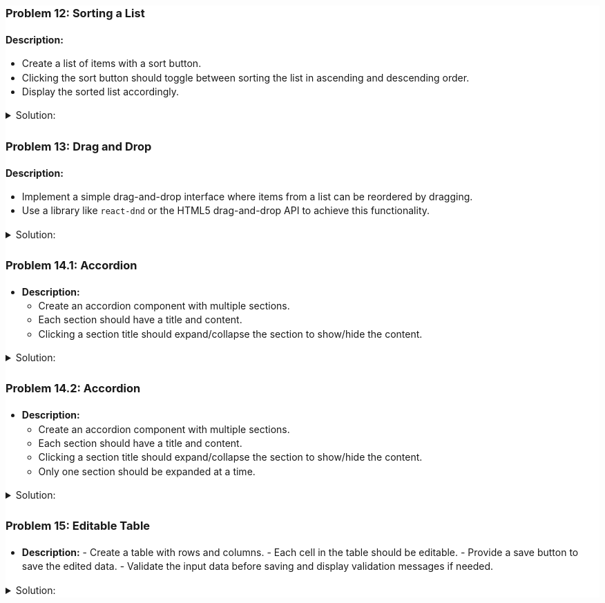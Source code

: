 <a name="problem-12-sorting-a-list"></a>

### Problem 12: Sorting a List

**Description:**

- Create a list of items with a sort button.
- Clicking the sort button should toggle between sorting the list in ascending and descending order.
- Display the sorted list accordingly.

<details><summary> Solution: </summary></details>

<a name="problem-13-drag-and-drop"></a>

### Problem 13: Drag and Drop

**Description:**

- Implement a simple drag-and-drop interface where items from a list can be reordered by dragging.
- Use a library like `react-dnd` or the HTML5 drag-and-drop API to achieve this functionality.
<details><summary> Solution: </summary></details>

<a name="problem-141-accordion"></a>

### Problem 14.1: Accordion

- **Description:**
  - Create an accordion component with multiple sections.
  - Each section should have a title and content.
  - Clicking a section title should expand/collapse the section to show/hide the content.

<details><summary> Solution: </summary></details>

<a name="problem-142-accordion"></a>

### Problem 14.2: Accordion

- **Description:**
  - Create an accordion component with multiple sections.
  - Each section should have a title and content.
  - Clicking a section title should expand/collapse the section to show/hide the content.
  - Only one section should be expanded at a time.

<details><summary> Solution: </summary></details>

<a name="problem-15-editable-table"></a>

### Problem 15: Editable Table

- **Description:** - Create a table with rows and columns. - Each cell in the table should be editable. - Provide a save button to save the edited data. - Validate the input data before saving and display validation messages if needed.

<details><summary> Solution: </summary></details>

<a name="problem-16-star-rating"></a>

